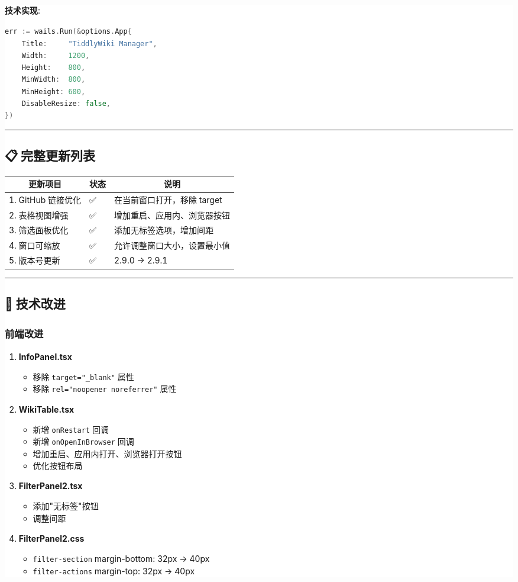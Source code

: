 **技术实现**:

```go
err := wails.Run(&options.App{
    Title:     "TiddlyWiki Manager",
    Width:     1200,
    Height:    800,
    MinWidth:  800,
    MinHeight: 600,
    DisableResize: false,
})
```

---

## 📋 完整更新列表

| 更新项目           | 状态 | 说明                         |
| ------------------ | ---- | ---------------------------- |
| 1. GitHub 链接优化 | ✅   | 在当前窗口打开，移除 target  |
| 2. 表格视图增强    | ✅   | 增加重启、应用内、浏览器按钮 |
| 3. 筛选面板优化    | ✅   | 添加无标签选项，增加间距     |
| 4. 窗口可缩放      | ✅   | 允许调整窗口大小，设置最小值 |
| 5. 版本号更新      | ✅   | 2.9.0 → 2.9.1                |

---

## 🔧 技术改进

### 前端改进

1. **InfoPanel.tsx**

   - 移除 `target="_blank"` 属性
   - 移除 `rel="noopener noreferrer"` 属性

2. **WikiTable.tsx**

   - 新增 `onRestart` 回调
   - 新增 `onOpenInBrowser` 回调
   - 增加重启、应用内打开、浏览器打开按钮
   - 优化按钮布局

3. **FilterPanel2.tsx**

   - 添加"无标签"按钮
   - 调整间距

4. **FilterPanel2.css**

   - `filter-section` margin-bottom: 32px → 40px
   - `filter-actions` margin-top: 32px → 40px
